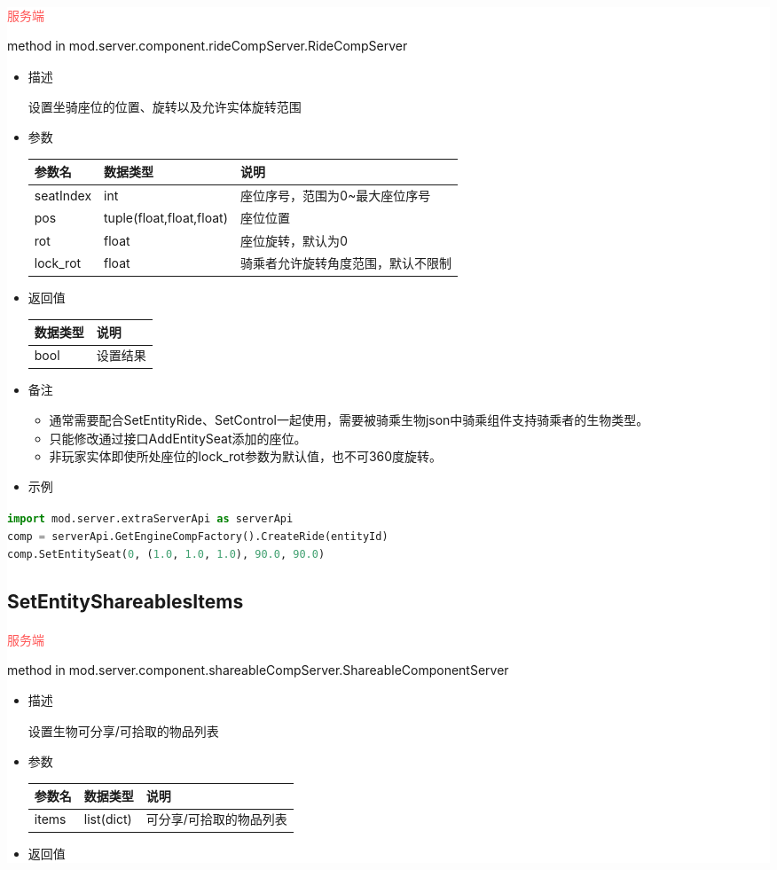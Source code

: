 <span style="display:inline;color:#ff5555">服务端</span>

method in mod.server.component.rideCompServer.RideCompServer

- 描述

    设置坐骑座位的位置、旋转以及允许实体旋转范围

- 参数

    | 参数名 | <div style="width: 4em">数据类型</div> | 说明 |
    | :--- | :--- | :--- |
    | seatIndex | int | 座位序号，范围为0~最大座位序号 |
    | pos | tuple(float,float,float) | 座位位置 |
    | rot | float | 座位旋转，默认为0 |
    | lock_rot | float | 骑乘者允许旋转角度范围，默认不限制 |

- 返回值

    | <div style="width: 4em">数据类型</div> | 说明 |
    | :--- | :--- |
    | bool | 设置结果 |

- 备注
    - 通常需要配合SetEntityRide、SetControl一起使用，需要被骑乘生物json中骑乘组件支持骑乘者的生物类型。
    - 只能修改通过接口AddEntitySeat添加的座位。
    - 非玩家实体即使所处座位的lock_rot参数为默认值，也不可360度旋转。

- 示例

```python
import mod.server.extraServerApi as serverApi
comp = serverApi.GetEngineCompFactory().CreateRide(entityId)
comp.SetEntitySeat(0, (1.0, 1.0, 1.0), 90.0, 90.0)
```



## SetEntityShareablesItems

<span style="display:inline;color:#ff5555">服务端</span>

method in mod.server.component.shareableCompServer.ShareableComponentServer

- 描述

    设置生物可分享/可拾取的物品列表

- 参数

    | 参数名 | <div style="width: 4em">数据类型</div> | 说明 |
    | :--- | :--- | :--- |
    | items | list(dict) | 可分享/可拾取的物品列表 |

- 返回值
